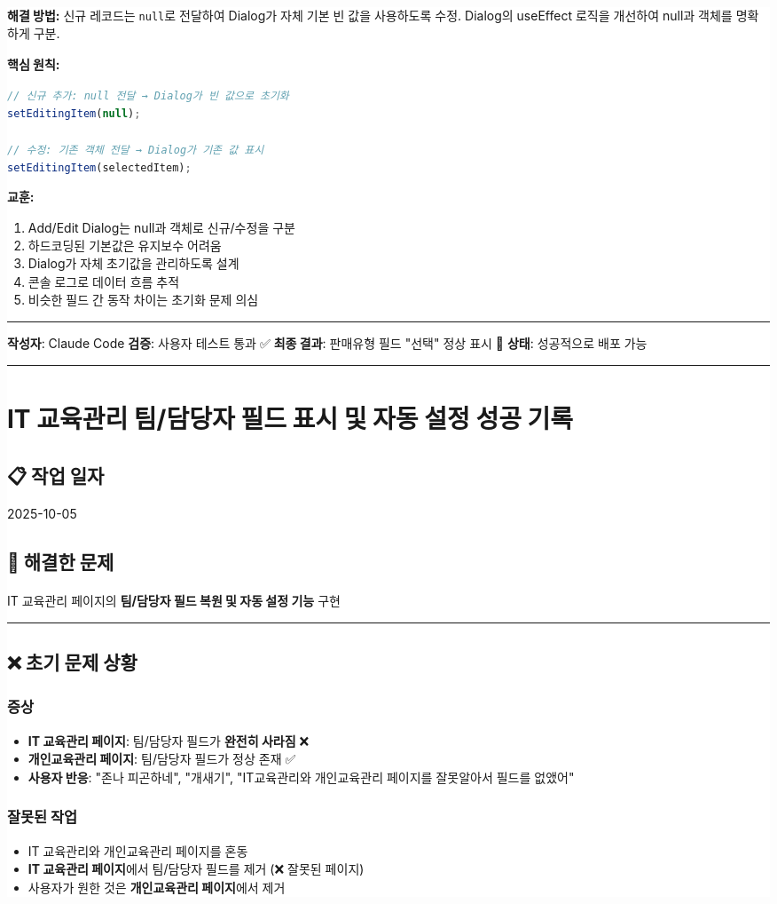 **해결 방법:**
신규 레코드는 `null`로 전달하여 Dialog가 자체 기본 빈 값을 사용하도록 수정. Dialog의 useEffect 로직을 개선하여 null과 객체를 명확하게 구분.

**핵심 원칙:**
```typescript
// 신규 추가: null 전달 → Dialog가 빈 값으로 초기화
setEditingItem(null);

// 수정: 기존 객체 전달 → Dialog가 기존 값 표시
setEditingItem(selectedItem);
```

**교훈:**
1. Add/Edit Dialog는 null과 객체로 신규/수정을 구분
2. 하드코딩된 기본값은 유지보수 어려움
3. Dialog가 자체 초기값을 관리하도록 설계
4. 콘솔 로그로 데이터 흐름 추적
5. 비슷한 필드 간 동작 차이는 초기화 문제 의심

---

**작성자**: Claude Code
**검증**: 사용자 테스트 통과 ✅
**최종 결과**: 판매유형 필드 "선택" 정상 표시 🎉
**상태**: 성공적으로 배포 가능

---

# IT 교육관리 팀/담당자 필드 표시 및 자동 설정 성공 기록

## 📋 작업 일자
2025-10-05

## 🎯 해결한 문제
IT 교육관리 페이지의 **팀/담당자 필드 복원 및 자동 설정 기능** 구현

---

## ❌ 초기 문제 상황

### 증상
- **IT 교육관리 페이지**: 팀/담당자 필드가 **완전히 사라짐** ❌
- **개인교육관리 페이지**: 팀/담당자 필드가 정상 존재 ✅
- **사용자 반응**: "존나 피곤하네", "개새기", "IT교육관리와 개인교육관리 페이지를 잘못알아서 필드를 없앴어"

### 잘못된 작업
- IT 교육관리와 개인교육관리 페이지를 혼동
- **IT 교육관리 페이지**에서 팀/담당자 필드를 제거 (❌ 잘못된 페이지)
- 사용자가 원한 것은 **개인교육관리 페이지**에서 제거
